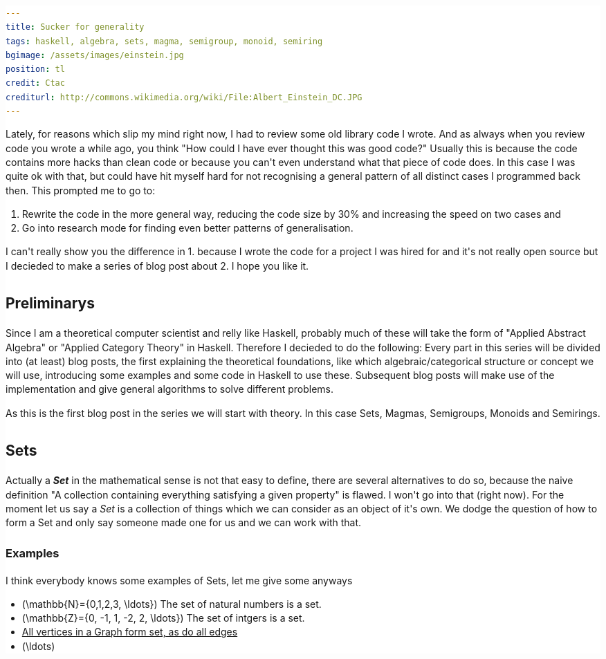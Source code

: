 ```yaml
---
title: Sucker for generality
tags: haskell, algebra, sets, magma, semigroup, monoid, semiring
bgimage: /assets/images/einstein.jpg
position: tl
credit: Ctac
crediturl: http://commons.wikimedia.org/wiki/File:Albert_Einstein_DC.JPG
---
```


Lately, for reasons which slip my mind right now, I had to review some old library code I wrote. And as always when you review code you wrote a while ago, you think "How could I have ever thought this was good code?" Usually this is because the code contains more hacks than clean code or because you can't even understand what that piece of code does. In this case I was quite ok with that, but could have hit myself hard for not recognising a general pattern of all distinct cases I programmed back then. This prompted me to go to:
 
 1. Rewrite the code in the more general way, reducing the code size by 30% and increasing the speed on two cases and  
 2. Go into research mode for finding even better patterns of generalisation. 
 
I can't really show you the difference in 1. because I wrote the code for a project I was hired for and it's not really open source but I decieded to make a series of blog post about 2. I hope you like it.



## Preliminarys

Since I am a theoretical computer scientist and relly like Haskell, probably much of these will take the form of "Applied Abstract Algebra" or "Applied Category Theory" in Haskell. Therefore I decieded to do the following: Every part in this series will be divided into (at least) blog posts, the first explaining the theoretical foundations, like which algebraic/categorical structure or concept we will use, introducing some examples and some code in Haskell to use these. Subsequent blog posts will make use of the implementation and give general algorithms to solve different problems.

As this is the first blog post in the series we will start with theory. In this case Sets, Magmas, Semigroups, Monoids and Semirings.

## Sets 

Actually a ***Set*** in the mathematical sense is not that easy to define, there are several alternatives to do so, because the naive definition "A collection containing everything satisfying a given property" is flawed. I won't go into that (right now). For the moment let us say a *Set* is a collection of things which we can consider as an object of it's own. We dodge the question of how to form a Set and only say someone made one for us and we can work with that.

### Examples

I think everybody knows some examples of Sets, let me give some anyways

* \(\mathbb{N}=\{0,1,2,3, \ldots\}\) The set of natural numbers is a set. 
* \(\mathbb{Z}=\{0, -1, 1, -2, 2, \ldots\}\) The set of intgers is a set.
* [All vertices in a Graph form set, as do all edges](/blog/2013/11/03/Running-in-circles.html)
* \(\ldots\)
